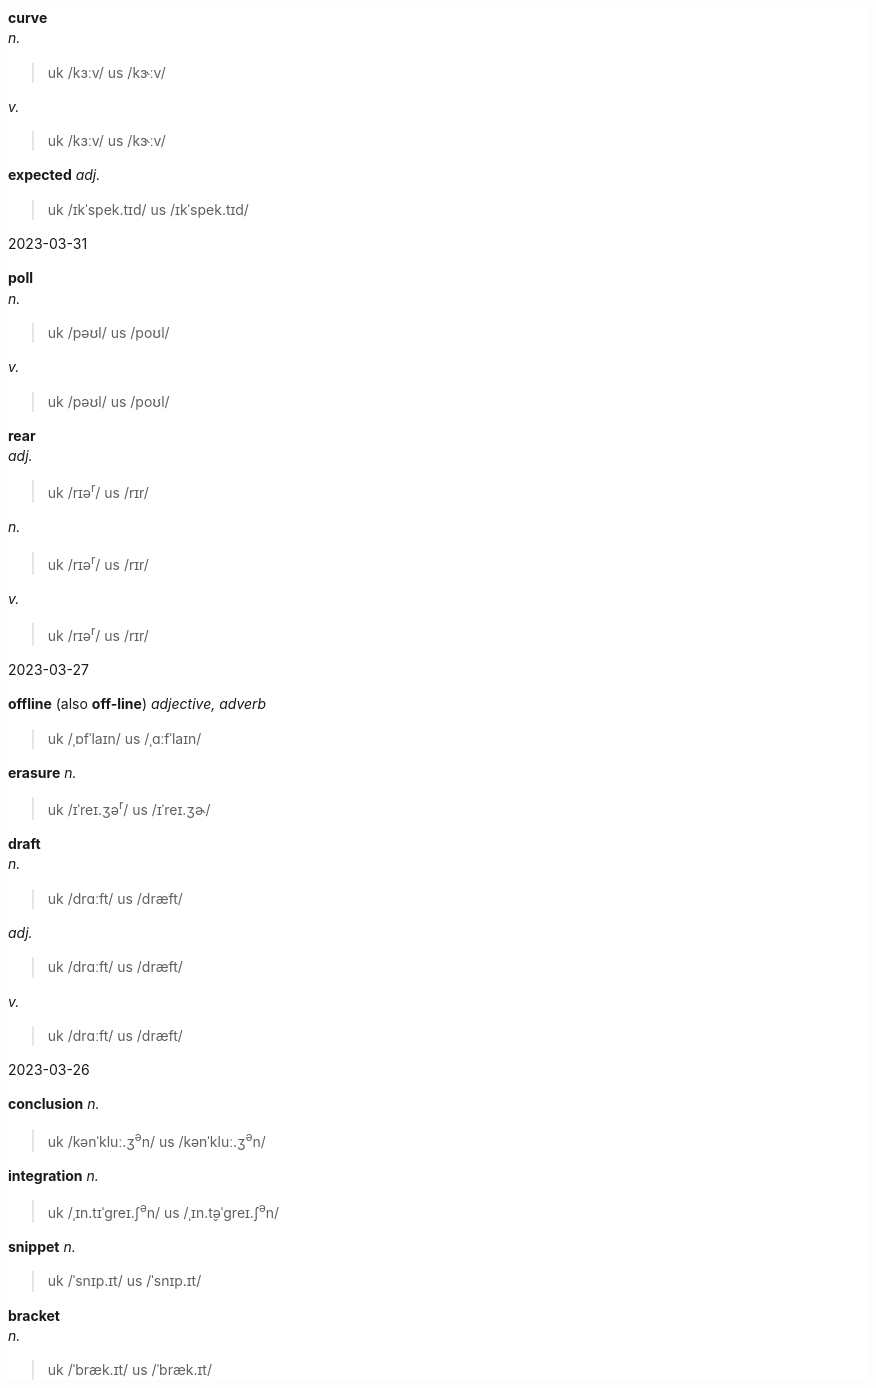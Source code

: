 **curve**  
_n._  
> uk /kɜːv/ us /kɝːv/  

_v._  
> uk /kɜːv/ us /kɝːv/  

**expected** _adj._  
> uk /ɪkˈspek.tɪd/ us /ɪkˈspek.tɪd/  

2023-03-31  

**poll**  
_n._  
> uk /pəʊl/ us /poʊl/  

_v._  
> uk /pəʊl/ us /poʊl/  

**rear**  
_adj._  
> uk /rɪə<sup>r</sup>/ us /rɪr/  

_n._  
> uk /rɪə<sup>r</sup>/ us /rɪr/  

_v._  
> uk /rɪə<sup>r</sup>/ us /rɪr/  

2023-03-27  

**offline** (also **off-line**) _adjective, adverb_  
> uk /ˌɒfˈlaɪn/ us /ˌɑːfˈlaɪn/  

**erasure** _n._  
> uk /ɪˈreɪ.ʒə<sup>r</sup>/ us /ɪˈreɪ.ʒɚ/  

**draft**  
_n._  
> uk /drɑːft/ us /dræft/  

_adj._  
> uk /drɑːft/ us /dræft/  

_v._  
> uk /drɑːft/ us /dræft/  

2023-03-26  

**conclusion** _n._  
> uk /kənˈkluː.ʒ<sup>ə</sup>n/ us /kənˈkluː.ʒ<sup>ə</sup>n/  

**integration** _n._  
> uk /ˌɪn.tɪˈɡreɪ.ʃ<sup>ə</sup>n/ us /ˌɪn.t̬əˈɡreɪ.ʃ<sup>ə</sup>n/  

**snippet** _n._  
> uk /ˈsnɪp.ɪt/ us /ˈsnɪp.ɪt/  

**bracket**  
_n._  
> uk /ˈbræk.ɪt/ us /ˈbræk.ɪt/  
